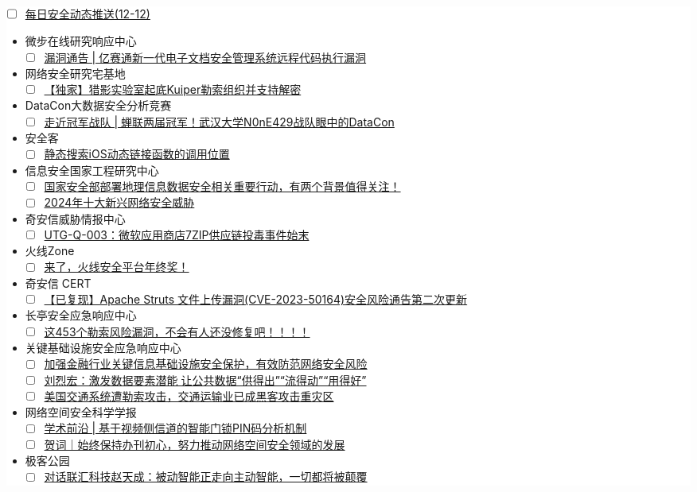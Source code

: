   - [ ] [每日安全动态推送(12-12)](https://mp.weixin.qq.com/s?__biz=MzA5NDYyNDI0MA==&mid=2651959458&idx=1&sn=a5aca24336237f3932fd758d51a17db6&chksm=8baed03dbcd9592b5efc865e05b8275c69c96da5cef5bc0dca6316c276db94b4e5f7bbe0f106&scene=58&subscene=0#rd)
- 微步在线研究响应中心
  - [ ] [漏洞通告 | 亿赛通新一代电子文档安全管理系统远程代码执行漏洞](https://mp.weixin.qq.com/s?__biz=Mzg5MTc3ODY4Mw==&mid=2247504060&idx=1&sn=88f932c02608fd7326d831ab15c48ae8&chksm=cfcab3a8f8bd3abe6be09ab26c3085a72be25134fbed5a1083d902ad730bdae04b73a039e66d&scene=58&subscene=0#rd)
- 网络安全研究宅基地
  - [ ] [【独家】猎影实验室起底Kuiper勒索组织并支持解密](https://mp.weixin.qq.com/s?__biz=MzUyMDEyNTkwNA==&mid=2247496123&idx=1&sn=b88f911505de9363e892f0b163fcfb66&chksm=f9ed9d04ce9a141203719e51a1162c1074050e2a6cda3ea285a60a2ce44d3a8d5ec6539d11da&scene=58&subscene=0#rd)
- DataCon大数据安全分析竞赛
  - [ ] [走近冠军战队 | 蝉联两届冠军！武汉大学N0nE429战队眼中的DataCon](https://mp.weixin.qq.com/s?__biz=MzU5Njg1NzMyNw==&mid=2247487873&idx=1&sn=6ac870c95fa59b98b47c2f8de0328717&chksm=fe5d0901c92a80170f8d608849ba6d5031678c71e45224a40cc63189de02c148fbcb3c6bc8d0&scene=58&subscene=0#rd)
- 安全客
  - [ ] [静态搜索iOS动态链接函数的调用位置](https://mp.weixin.qq.com/s?__biz=MzA5ODA0NDE2MA==&mid=2649785925&idx=1&sn=41f4e1d515e22cf6e9b61fd3a48ccf83&chksm=8893b62abfe43f3cff2e1b49a12ccd38d23ac63868a389c8702a9dbac48c202b53e39a953a46&scene=58&subscene=0#rd)
- 信息安全国家工程研究中心
  - [ ] [国家安全部部署地理信息数据安全相关重要行动，有两个背景值得关注！](https://mp.weixin.qq.com/s?__biz=MzU5OTQ0NzY3Ng==&mid=2247495530&idx=1&sn=cde44237e5c2b2d154c3daeda5bcf735&chksm=feb66e79c9c1e76f5a8a5a052d76ffe1ad1bbc44bc6435490199fbffbd2446d18fce9a13d627&scene=58&subscene=0#rd)
  - [ ] [2024年十大新兴网络安全威胁](https://mp.weixin.qq.com/s?__biz=MzU5OTQ0NzY3Ng==&mid=2247495530&idx=2&sn=06a3ec51e544f62fbbef68667b32821b&chksm=feb66e79c9c1e76f45b3c1452988435b2a31753b239894ce52f4837ef8e24a1f5a8b2d07b4d6&scene=58&subscene=0#rd)
- 奇安信威胁情报中心
  - [ ] [UTG-Q-003：微软应用商店7ZIP供应链投毒事件始末](https://mp.weixin.qq.com/s?__biz=MzI2MDc2MDA4OA==&mid=2247509020&idx=1&sn=dac41de03c8d440ff0bde4c603562165&chksm=ea66536bdd11da7d6c2bd687793eb0f35aa7fbb2ffc1a805b8c405e402f1080a1e0ff3b0f7a0&scene=58&subscene=0#rd)
- 火线Zone
  - [ ] [来了，火线安全平台年终奖！](https://mp.weixin.qq.com/s?__biz=MzI2NDQ5NTQzOQ==&mid=2247498749&idx=1&sn=f688b4c5132433418393934c2a6c0cb6&chksm=eaa973dddddefacb80927b0baeae4a5b5826261ba9b32f4f731c1bb8c4eedea24ec0b542d1a5&scene=58&subscene=0#rd)
- 奇安信 CERT
  - [ ] [【已复现】Apache Struts 文件上传漏洞(CVE-2023-50164)安全风险通告第二次更新](https://mp.weixin.qq.com/s?__biz=MzU5NDgxODU1MQ==&mid=2247500154&idx=1&sn=ec92c92688997ba8f8f8ffa6ce082025&chksm=fe79e5e2c90e6cf4ea8036a90bc474dd350918093ab8176682b5d757f8a330b32fd8d51735df&scene=58&subscene=0#rd)
- 长亭安全应急响应中心
  - [ ] [这453个勒索风险漏洞，不会有人还没修复吧！！！！](https://mp.weixin.qq.com/s?__biz=MzIwMDk1MjMyMg==&mid=2247492041&idx=1&sn=d5001248cf982f34a2ea15ed41503f36&chksm=96f7fea4a18077b23c1db8cdb51f4839feca4a3fe751f991c2c277eaaaf727c18813052808fb&scene=58&subscene=0#rd)
- 关键基础设施安全应急响应中心
  - [ ] [加强金融行业关键信息基础设施安全保护，有效防范网络安全风险](https://mp.weixin.qq.com/s?__biz=MzkyMzAwMDEyNg==&mid=2247541141&idx=1&sn=f84f5bbf7ea381236fd93b42b0156d7a&chksm=c1e9adc4f69e24d2394aed62c0665373a617af3ea16118da439d3ee95b7c234f3eca63dfe450&scene=58&subscene=0#rd)
  - [ ] [刘烈宏：激发数据要素潜能 让公共数据“供得出”“流得动”“用得好”](https://mp.weixin.qq.com/s?__biz=MzkyMzAwMDEyNg==&mid=2247541141&idx=2&sn=22afaf5d2a98fc561caee32500ab9191&chksm=c1e9adc4f69e24d289411e271c9d3758b4062f7e740ad51b981e6272e1711be34ecd57427aee&scene=58&subscene=0#rd)
  - [ ] [美国交通系统遭勒索攻击，交通运输业已成黑客攻击重灾区](https://mp.weixin.qq.com/s?__biz=MzkyMzAwMDEyNg==&mid=2247541141&idx=3&sn=69761d5c056bbb28e5bc3f3c419a656b&chksm=c1e9adc4f69e24d28d043ee42b9f44d7c247ac6ea4dbd7de605e88384c50aa90a0133dd289d7&scene=58&subscene=0#rd)
- 网络空间安全科学学报
  - [ ] [学术前沿 | 基于视频侧信道的智能门锁PIN码分析机制](https://mp.weixin.qq.com/s?__biz=MzI0NjU2NDMwNQ==&mid=2247496597&idx=1&sn=d1a066f7c6f877fb4c9d5ed828c6e13b&chksm=e9bfe72bdec86e3dd73452eaa9c9aa6ad4916bbe0265ff1593357ce54f1f79a9e28e8513ef81&scene=58&subscene=0#rd)
  - [ ] [贺词｜始终保持办刊初心，努力推动网络空间安全领域的发展](https://mp.weixin.qq.com/s?__biz=MzI0NjU2NDMwNQ==&mid=2247496597&idx=2&sn=4baef061c147ba82c606cbf0f224789d&chksm=e9bfe72bdec86e3dad3bcf9b1755f2aa94fcef5e3277933f5915283a971af2bbd41fcdf799b7&scene=58&subscene=0#rd)
- 极客公园
  - [ ] [对话联汇科技赵天成：被动智能正走向主动智能，一切都将被颠覆](https://mp.weixin.qq.com/s?__biz=MTMwNDMwODQ0MQ==&mid=2653025820&idx=1&sn=0e0f4170a6923802365848cef7213fdc&chksm=7e548baa492302bc927a65615ffbaf2418b5eaa1ffbc3453f03a492a8048a6e3e2846de635da&scene=58&subscene=0#rd)